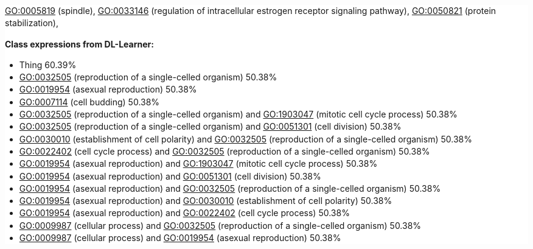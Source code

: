 [GO:0005819](http://purl.obolibrary.org/obo/GO_0005819) (spindle), [GO:0033146](http://purl.obolibrary.org/obo/GO_0033146) (regulation of intracellular estrogen receptor signaling pathway), [GO:0050821](http://purl.obolibrary.org/obo/GO_0050821) (protein stabilization), 

**Class expressions from DL-Learner:**

- Thing 60.39%
- [GO:0032505](http://purl.obolibrary.org/obo/GO_0032505) (reproduction of a single-celled organism) 50.38%
- [GO:0019954](http://purl.obolibrary.org/obo/GO_0019954) (asexual reproduction) 50.38%
- [GO:0007114](http://purl.obolibrary.org/obo/GO_0007114) (cell budding) 50.38%
- [GO:0032505](http://purl.obolibrary.org/obo/GO_0032505) (reproduction of a single-celled organism) and [GO:1903047](http://purl.obolibrary.org/obo/GO_1903047) (mitotic cell cycle process) 50.38%
- [GO:0032505](http://purl.obolibrary.org/obo/GO_0032505) (reproduction of a single-celled organism) and [GO:0051301](http://purl.obolibrary.org/obo/GO_0051301) (cell division) 50.38%
- [GO:0030010](http://purl.obolibrary.org/obo/GO_0030010) (establishment of cell polarity) and [GO:0032505](http://purl.obolibrary.org/obo/GO_0032505) (reproduction of a single-celled organism) 50.38%
- [GO:0022402](http://purl.obolibrary.org/obo/GO_0022402) (cell cycle process) and [GO:0032505](http://purl.obolibrary.org/obo/GO_0032505) (reproduction of a single-celled organism) 50.38%
- [GO:0019954](http://purl.obolibrary.org/obo/GO_0019954) (asexual reproduction) and [GO:1903047](http://purl.obolibrary.org/obo/GO_1903047) (mitotic cell cycle process) 50.38%
- [GO:0019954](http://purl.obolibrary.org/obo/GO_0019954) (asexual reproduction) and [GO:0051301](http://purl.obolibrary.org/obo/GO_0051301) (cell division) 50.38%
- [GO:0019954](http://purl.obolibrary.org/obo/GO_0019954) (asexual reproduction) and [GO:0032505](http://purl.obolibrary.org/obo/GO_0032505) (reproduction of a single-celled organism) 50.38%
- [GO:0019954](http://purl.obolibrary.org/obo/GO_0019954) (asexual reproduction) and [GO:0030010](http://purl.obolibrary.org/obo/GO_0030010) (establishment of cell polarity) 50.38%
- [GO:0019954](http://purl.obolibrary.org/obo/GO_0019954) (asexual reproduction) and [GO:0022402](http://purl.obolibrary.org/obo/GO_0022402) (cell cycle process) 50.38%
- [GO:0009987](http://purl.obolibrary.org/obo/GO_0009987) (cellular process) and [GO:0032505](http://purl.obolibrary.org/obo/GO_0032505) (reproduction of a single-celled organism) 50.38%
- [GO:0009987](http://purl.obolibrary.org/obo/GO_0009987) (cellular process) and [GO:0019954](http://purl.obolibrary.org/obo/GO_0019954) (asexual reproduction) 50.38%



